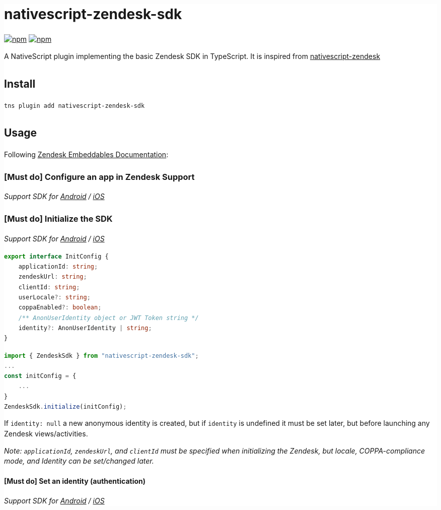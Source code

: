 # nativescript-zendesk-sdk
[![npm](https://img.shields.io/npm/v/nativescript-zendesk-sdk.svg)](https://www.npmjs.com/package/nativescript-localize)
[![npm](https://img.shields.io/npm/dt/nativescript-zendesk-sdk.svg?label=npm%20downloads)](https://www.npmjs.com/package/nativescript-localize)

A NativeScript plugin implementing the basic Zendesk SDK in TypeScript.
It is inspired from [nativescript-zendesk](https://github.com/sitefinitysteve/nativescript-zendesk)

## Install
```shell
tns plugin add nativescript-zendesk-sdk
```

## Usage

Following [Zendesk Embeddables Documentation](https://developer.zendesk.com/embeddables):

### [Must do] Configure an app in Zendesk Support
_Support SDK for [Android](https://developer.zendesk.com/embeddables/docs/android/configure_an_app) / [iOS](https://developer.zendesk.com/embeddables/docs/ios/configure_an_app)_

### [Must do] Initialize the SDK
_Support SDK for [Android](https://developer.zendesk.com/embeddables/docs/android/initialize_sdk) / [iOS](https://developer.zendesk.com/embeddables/docs/ios/initialize_sdk)_

```typescript
export interface InitConfig {
    applicationId: string;
    zendeskUrl: string;
    clientId: string;
    userLocale?: string;
    coppaEnabled?: boolean;
    /** AnonUserIdentity object or JWT Token string */
    identity?: AnonUserIdentity | string;
}
```

```typescript
import { ZendeskSdk } from "nativescript-zendesk-sdk";
...
const initConfig = {
    ...
}
ZendeskSdk.initialize(initConfig);
```

If `identity: null` a new anonymous identity is created, but if `identity` is undefined it must be set later, but before launching any Zendesk views/activities.

_Note: `applicationId`, `zendeskUrl`, and `clientId` must be specified when initializing the Zendesk, but locale, COPPA-compliance mode, and Identity can be set/changed later._
#### [Must do] Set an identity (authentication)
_Support SDK for [Android](https://developer.zendesk.com/embeddables/docs/android/set_an_identity) / [iOS](https://developer.zendesk.com/embeddables/docs/ios/set_an_identity)_
